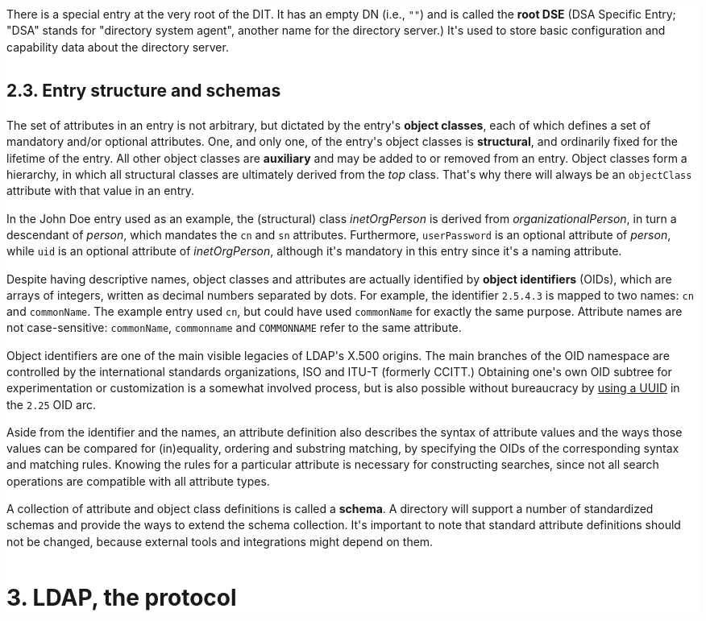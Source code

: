 There is a special entry at the very root of the DIT. It has an empty DN (i.e., `""`)
and is called the __root DSE__ (DSA Specific Entry; "DSA" stands for "directory
system agent", another name for the directory server.) It's used to store basic
configuration and capability data about the directory server.

## 2.3. Entry structure and schemas

The set of attributes in an entry is not arbitrary, but dictated by the entry's
__object classes__, each of which defines a set of mandatory and/or optional
attributes. One, and only one, of the entry's object classes is __structural__,
and ordinarily fixed for the lifetime of the entry. All other object classes are
__auxiliary__ and may be added to or removed from an entry. Object classes form
a hierarchy, in which all structural classes are ultimately derived from the
_top_ class. That's why there will always be an `objectClass` attribute with
that value in an entry.

In the John Doe entry used as an example, the (structural) class _inetOrgPerson_
is derived from _organizationalPerson_, in turn a descendant of  _person_, which mandates
the `cn` and `sn` attributes. Furthermore, `userPassword` is an optional attribute
of _person_, while `uid` is an optional attribute of _inetOrgPerson_, although
it's mandatory in this entry since it's a naming attribute.

Despite having descriptive names, object classes and attributes are actually
identified by __object identifiers__ (OIDs), which are arrays of integers, written
as decimal numbers separated by dots. For example, the identifier `2.5.4.3`
is mapped to two names: `cn` and `commonName`. The example entry used `cn`,
but could have used `commonName` for exactly the same purpose. Attribute names
are not case-sensitive: `commonName`, `commonname` and `COMMONNAME` refer to
the same attribute.

Object identifiers are one of the main visible legacies of LDAP's X.500 origins.
The main branches of the OID namespace are controlled by the international
standards organizations, ISO and ITU-T (formerly CCITT.) Obtaining one's own OID
subtree for experimentation or customization is a somewhat involved process, but
is also possible without bureaucracy by [using a UUID](https://oidref.com/2.25)
in the `2.25` OID arc.

Aside from the identifier and the names, an attribute definition also describes
the syntax of attribute values and the ways those values can be compared for
(in)equality, ordering and substring matching, by specifying the OIDs of the
corresponding syntax and matching rules. Knowing the rules for a particular
attribute is necessary for constructing searches, since not all search operations
are compatible with all attribute types.

A collection of attribute and object class definitions is called a __schema__. A
directory will support a number of standardized schemas and provide the ways to
extend the schema collection. It's important to note that standard attribute
definitions should not be changed, because external tools and integrations might
depend on them.

# 3. LDAP, the protocol
